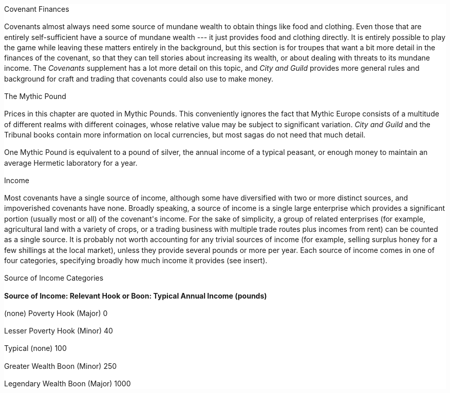 Covenant Finances

Covenants almost always need some source of mundane wealth to obtain
things like food and clothing. Even those that are entirely
self-sufficient have a source of mundane wealth --- it just provides
food and clothing directly. It is entirely possible to play the game
while leaving these matters entirely in the background, but this section
is for troupes that want a bit more detail in the finances of the
covenant, so that they can tell stories about increasing its wealth, or
about dealing with threats to its mundane income. The *Covenants*
supplement has a lot more detail on this topic, and *City and Guild*
provides more general rules and background for craft and trading that
covenants could also use to make money.

The Mythic Pound

Prices in this chapter are quoted in Mythic Pounds. This conveniently
ignores the fact that Mythic Europe consists of a multitude of different
realms with different coinages, whose relative value may be subject to
significant variation. *City and Guild* and the Tribunal books contain
more information on local currencies, but most sagas do not need that
much detail.

One Mythic Pound is equivalent to a pound of silver, the annual income
of a typical peasant, or enough money to maintain an average Hermetic
laboratory for a year.

Income

Most covenants have a single source of income, although some have
diversified with two or more distinct sources, and impoverished
covenants have none. Broadly speaking, a source of income is a single
large enterprise which provides a significant portion (usually most or
all) of the covenant\'s income. For the sake of simplicity, a group of
related enterprises (for example, agricultural land with a variety of
crops, or a trading business with multiple trade routes plus incomes
from rent) can be counted as a single source. It is probably not worth
accounting for any trivial sources of income (for example, selling
surplus honey for a few shillings at the local market), unless they
provide several pounds or more per year. Each source of income comes in
one of four categories, specifying broadly how much income it provides
(see insert).

Source of Income Categories

**Source of Income: Relevant Hook or Boon: Typical Annual Income
(pounds)**

(none) Poverty Hook (Major) 0

Lesser Poverty Hook (Minor) 40

Typical (none) 100

Greater Wealth Boon (Minor) 250

Legendary Wealth Boon (Major) 1000

